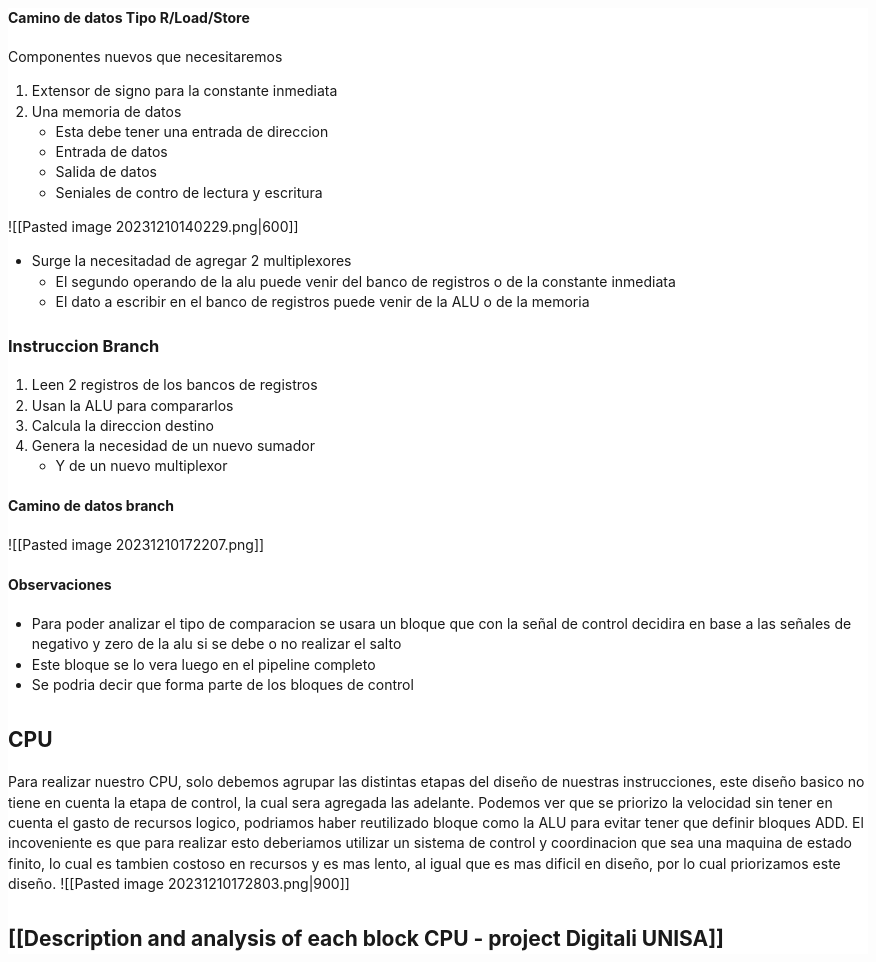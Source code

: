 #### Camino de datos Tipo R/Load/Store
Componentes nuevos que necesitaremos
1. Extensor de signo para la constante inmediata
2. Una memoria de datos
	- Esta debe tener una entrada de direccion
	- Entrada de datos
	- Salida de datos
	- Seniales de contro de lectura y escritura

![[Pasted image 20231210140229.png|600]]
- Surge la necesitadad de agregar 2 multiplexores
	- El segundo operando de la alu puede venir del banco de registros o de la constante inmediata
	- El dato a escribir en el banco de registros puede venir de la ALU o de la memoria
### Instruccion Branch
1. Leen 2 registros de los bancos de registros
2. Usan la ALU para compararlos
3. Calcula la direccion destino
4. Genera la necesidad de un nuevo sumador
	- Y de un nuevo multiplexor


#### Camino de datos branch
![[Pasted image 20231210172207.png]]


#### Observaciones
- Para poder analizar el tipo de comparacion se usara un bloque que con la señal de control decidira en base a las señales de negativo y zero de la alu si se debe o no realizar el salto
- Este bloque se lo vera luego en el pipeline completo
- Se podria decir que forma parte de los bloques de control
## CPU
Para realizar nuestro CPU, solo debemos agrupar las distintas etapas del diseño de nuestras instrucciones, este diseño basico no tiene en cuenta la etapa de control, la cual sera agregada las adelante. Podemos ver que se priorizo la velocidad sin tener en cuenta el gasto de recursos logico, podriamos haber reutilizado bloque como la ALU para evitar tener que definir bloques ADD. El incoveniente es que para realizar esto deberiamos utilizar un sistema de control y coordinacion que sea una maquina de estado finito, lo cual es tambien costoso en recursos y es mas lento, al igual que es mas dificil en diseño, por lo cual priorizamos este diseño.
![[Pasted image 20231210172803.png|900]]



##  [[Description and analysis of each block CPU - project Digitali UNISA]]